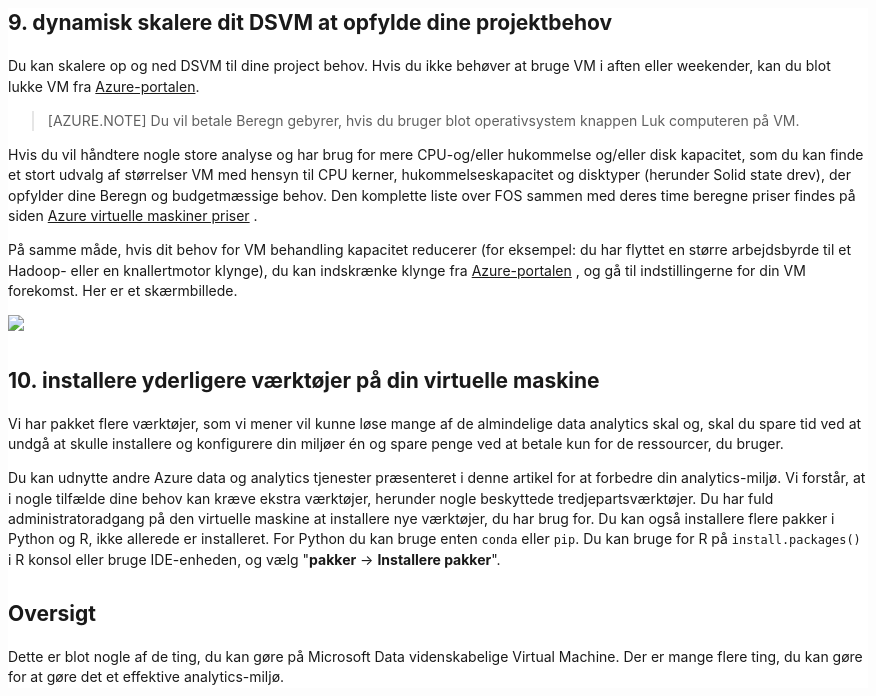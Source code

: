 ## <a name="9-dynamically-scale-your-dsvm-to-meet-your-project-needs"></a>9. dynamisk skalere dit DSVM at opfylde dine projektbehov

Du kan skalere op og ned DSVM til dine project behov. Hvis du ikke behøver at bruge VM i aften eller weekender, kan du blot lukke VM fra [Azure-portalen](https://portal.azure.com).

>[AZURE.NOTE]  Du vil betale Beregn gebyrer, hvis du bruger blot operativsystem knappen Luk computeren på VM.  

Hvis du vil håndtere nogle store analyse og har brug for mere CPU-og/eller hukommelse og/eller disk kapacitet, som du kan finde et stort udvalg af størrelser VM med hensyn til CPU kerner, hukommelseskapacitet og disktyper (herunder Solid state drev), der opfylder dine Beregn og budgetmæssige behov. Den komplette liste over FOS sammen med deres time beregne priser findes på siden [Azure virtuelle maskiner priser](https://azure.microsoft.com/pricing/details/virtual-machines/) .

På samme måde, hvis dit behov for VM behandling kapacitet reducerer (for eksempel: du har flyttet en større arbejdsbyrde til et Hadoop- eller en knallertmotor klynge), du kan indskrænke klynge fra [Azure-portalen](https://portal.azure.com) , og gå til indstillingerne for din VM forekomst. Her er et skærmbillede.


![](./media/machine-learning-data-science-vm-do-ten-things/VMScaling.PNG)


## <a name="10-install-additional-tools-on-your-virtual-machine"></a>10. installere yderligere værktøjer på din virtuelle maskine

Vi har pakket flere værktøjer, som vi mener vil kunne løse mange af de almindelige data analytics skal og, skal du spare tid ved at undgå at skulle installere og konfigurere din miljøer én og spare penge ved at betale kun for de ressourcer, du bruger.

Du kan udnytte andre Azure data og analytics tjenester præsenteret i denne artikel for at forbedre din analytics-miljø. Vi forstår, at i nogle tilfælde dine behov kan kræve ekstra værktøjer, herunder nogle beskyttede tredjepartsværktøjer. Du har fuld administratoradgang på den virtuelle maskine at installere nye værktøjer, du har brug for. Du kan også installere flere pakker i Python og R, ikke allerede er installeret. For Python du kan bruge enten ```conda``` eller ```pip```. Du kan bruge for R på ```install.packages()``` i R konsol eller bruge IDE-enheden, og vælg "**pakker** -> **Installere pakker**".

## <a name="summary"></a>Oversigt
Dette er blot nogle af de ting, du kan gøre på Microsoft Data videnskabelige Virtual Machine. Der er mange flere ting, du kan gøre for at gøre det et effektive analytics-miljø.
